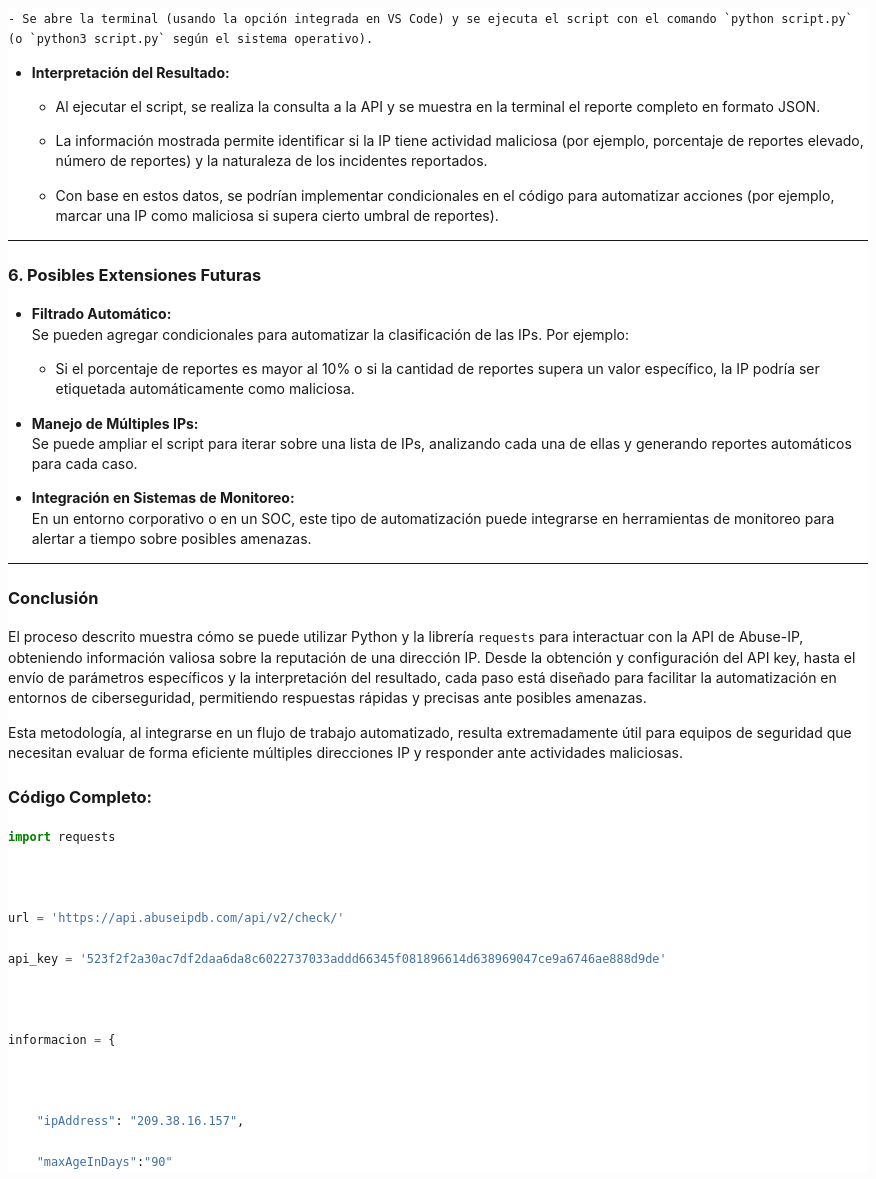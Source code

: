     - Se abre la terminal (usando la opción integrada en VS Code) y se ejecuta el script con el comando `python script.py` (o `python3 script.py` según el sistema operativo).
        
- **Interpretación del Resultado:**
    
    - Al ejecutar el script, se realiza la consulta a la API y se muestra en la terminal el reporte completo en formato JSON.
        
    - La información mostrada permite identificar si la IP tiene actividad maliciosa (por ejemplo, porcentaje de reportes elevado, número de reportes) y la naturaleza de los incidentes reportados.
        
    - Con base en estos datos, se podrían implementar condicionales en el código para automatizar acciones (por ejemplo, marcar una IP como maliciosa si supera cierto umbral de reportes).
        

---

### 6. Posibles Extensiones Futuras

- **Filtrado Automático:**  
    Se pueden agregar condicionales para automatizar la clasificación de las IPs. Por ejemplo:
    
    - Si el porcentaje de reportes es mayor al 10% o si la cantidad de reportes supera un valor específico, la IP podría ser etiquetada automáticamente como maliciosa.
        
- **Manejo de Múltiples IPs:**  
    Se puede ampliar el script para iterar sobre una lista de IPs, analizando cada una de ellas y generando reportes automáticos para cada caso.
    
- **Integración en Sistemas de Monitoreo:**  
    En un entorno corporativo o en un SOC, este tipo de automatización puede integrarse en herramientas de monitoreo para alertar a tiempo sobre posibles amenazas.
    

---

### Conclusión

El proceso descrito muestra cómo se puede utilizar Python y la librería `requests` para interactuar con la API de Abuse-IP, obteniendo información valiosa sobre la reputación de una dirección IP. Desde la obtención y configuración del API key, hasta el envío de parámetros específicos y la interpretación del resultado, cada paso está diseñado para facilitar la automatización en entornos de ciberseguridad, permitiendo respuestas rápidas y precisas ante posibles amenazas.

Esta metodología, al integrarse en un flujo de trabajo automatizado, resulta extremadamente útil para equipos de seguridad que necesitan evaluar de forma eficiente múltiples direcciones IP y responder ante actividades maliciosas.


### Código Completo:

````python
import requests

  

url = 'https://api.abuseipdb.com/api/v2/check/'

api_key = '523f2f2a30ac7df2daa6da8c6022737033addd66345f081896614d638969047ce9a6746ae888d9de'

  

informacion = {

  

    "ipAddress": "209.38.16.157",

    "maxAgeInDays":"90"

````
